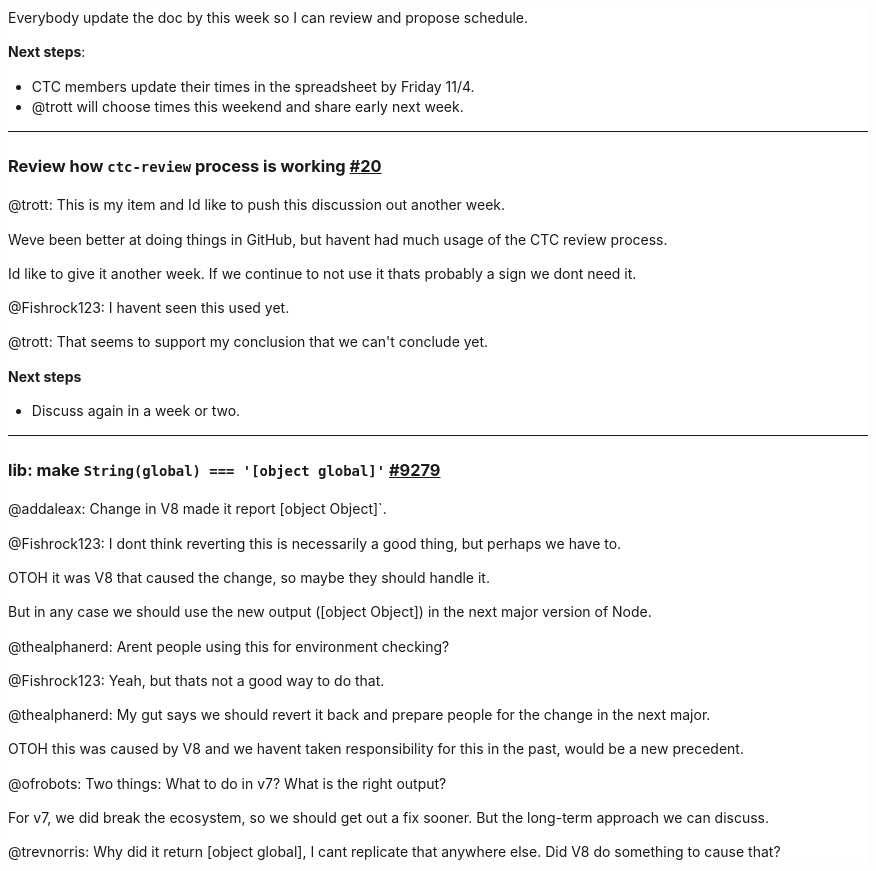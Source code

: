 Everybody update the doc by this week so I can review and propose schedule.

**Next steps**:

* CTC members update their times in the spreadsheet by Friday 11/4.
* @trott will choose times this weekend and share early next week.

---

### Review how `ctc-review` process is working [#20](https://github.com/nodejs/CTC/issues/20)

@trott: This is my item and Id like to push this discussion out another week.

Weve been better at doing things in GitHub, but havent had much usage of the
CTC review process.

Id like to give it another week. If we continue to not use it thats probably a
sign we dont need it.

@Fishrock123: I havent seen this used yet.

@trott: That seems to support my conclusion that we can't conclude yet.

**Next steps**

* Discuss again in a week or two.

---

### lib: make `String(global) === '[object global]'` [#9279](https://github.com/nodejs/node/pull/9279)

@addaleax: Change in V8 made it report [object Object]`.

@Fishrock123: I dont think reverting this is necessarily a good thing, but
perhaps we have to.

OTOH it was V8 that caused the change, so maybe they should handle it.

But in any case we should use the new output ([object Object]) in the next major
version of Node.

@thealphanerd: Arent people using this for environment checking?

@Fishrock123: Yeah, but thats not a good way to do that.

@thealphanerd: My gut says we should revert it back and prepare people for the
change in the next major.

OTOH this was caused by V8 and we havent taken responsibility for this in the
past, would be a new precedent.

@ofrobots: Two things: What to do in v7? What is the right output?

For v7, we did break the ecosystem, so we should get out a fix sooner. But the
long-term approach we can discuss.

@trevnorris: Why did it return [object global], I cant replicate that anywhere
else. Did V8 do something to cause that?
